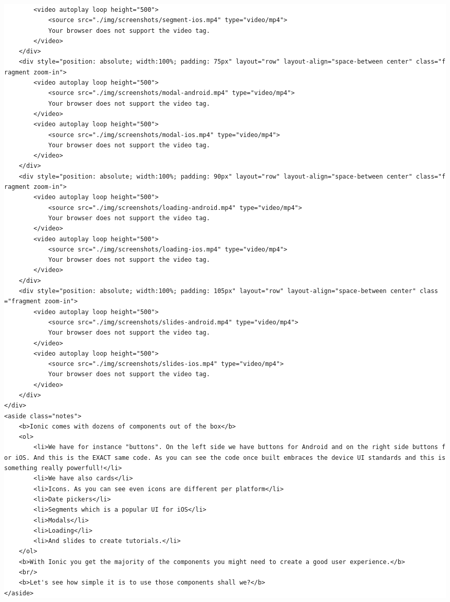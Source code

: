             <video autoplay loop height="500">
                <source src="./img/screenshots/segment-ios.mp4" type="video/mp4">
                Your browser does not support the video tag.
            </video>
        </div>
        <div style="position: absolute; width:100%; padding: 75px" layout="row" layout-align="space-between center" class="fragment zoom-in">
            <video autoplay loop height="500">
                <source src="./img/screenshots/modal-android.mp4" type="video/mp4">
                Your browser does not support the video tag.
            </video>  
            <video autoplay loop height="500">
                <source src="./img/screenshots/modal-ios.mp4" type="video/mp4">
                Your browser does not support the video tag.
            </video>
        </div>
        <div style="position: absolute; width:100%; padding: 90px" layout="row" layout-align="space-between center" class="fragment zoom-in">
            <video autoplay loop height="500">
                <source src="./img/screenshots/loading-android.mp4" type="video/mp4">
                Your browser does not support the video tag.
            </video>  
            <video autoplay loop height="500">
                <source src="./img/screenshots/loading-ios.mp4" type="video/mp4">
                Your browser does not support the video tag.
            </video>
        </div>
        <div style="position: absolute; width:100%; padding: 105px" layout="row" layout-align="space-between center" class="fragment zoom-in">
            <video autoplay loop height="500">
                <source src="./img/screenshots/slides-android.mp4" type="video/mp4">
                Your browser does not support the video tag.
            </video>  
            <video autoplay loop height="500">
                <source src="./img/screenshots/slides-ios.mp4" type="video/mp4">
                Your browser does not support the video tag.
            </video>
        </div>
    </div>
    <aside class="notes">    
        <b>Ionic comes with dozens of components out of the box</b>
        <ol>
            <li>We have for instance "buttons". On the left side we have buttons for Android and on the right side buttons for iOS. And this is the EXACT same code. As you can see the code once built embraces the device UI standards and this is something really powerfull!</li>
            <li>We have also cards</li>
            <li>Icons. As you can see even icons are different per platform</li>
            <li>Date pickers</li>
            <li>Segments which is a popular UI for iOS</li>
            <li>Modals</li>
            <li>Loading</li>
            <li>And slides to create tutorials.</li>
        </ol>
        <b>With Ionic you get the majority of the components you might need to create a good user experience.</b>
        <br/>
        <b>Let's see how simple it is to use those components shall we?</b>
    </aside>
</section>

